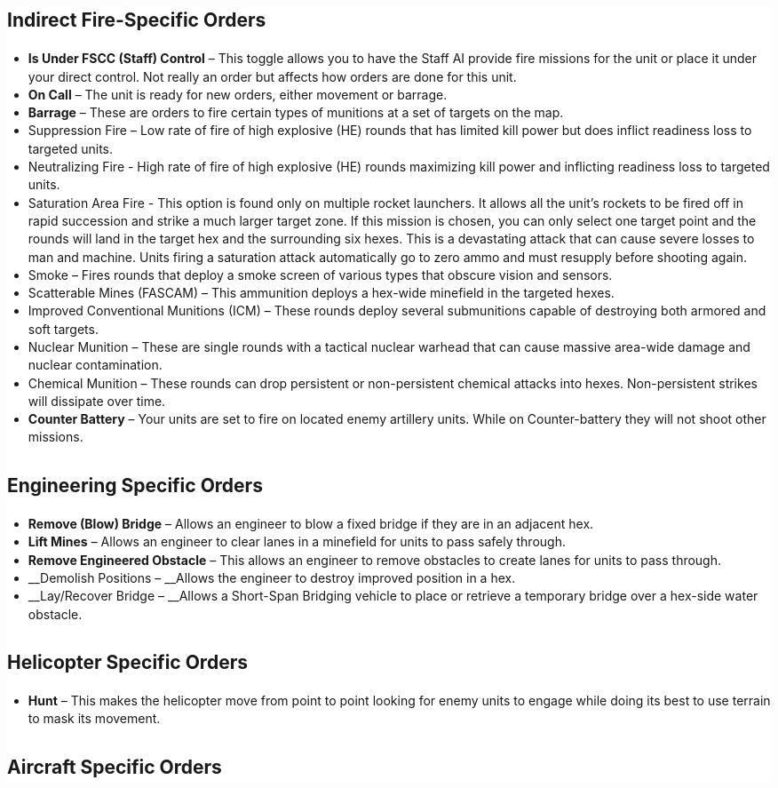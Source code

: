 ## Indirect Fire\-Specific Orders

- __Is Under FSCC \(Staff\) Control__ – This toggle allows you to have the Staff AI provide fire missions for the unit or place it under your direct control\. Not really an order but affects how orders are done for this unit\.
- __On Call__ – The unit is ready for new orders, either movement or barrage\.
- __Barrage__ – These are orders to fire certain types of munitions at a set of targets on the map\.
- Suppression Fire – Low rate of fire of high explosive \(HE\) rounds that has limited kill power but does inflict readiness loss to targeted units\.
- Neutralizing Fire \- High rate of fire of high explosive \(HE\) rounds maximizing kill power and inflicting readiness loss to targeted units\.
- Saturation Area Fire \- This option is found only on multiple rocket launchers\. It allows all the unit’s rockets to be fired off in rapid succession and strike a much larger target zone\. If this mission is chosen, you can only select one target point and the rounds will land in the target hex and the surrounding six hexes\. This is a devastating attack that can cause severe losses to man and machine\. Units firing a saturation attack automatically go to zero ammo and must resupply before shooting again\.
- Smoke – Fires rounds that deploy a smoke screen of various types that obscure vision and sensors\.
- Scatterable Mines \(FASCAM\) – This ammunition deploys a hex\-wide minefield in the targeted hexes\.
- Improved Conventional Munitions \(ICM\) – These rounds deploy several submunitions capable of destroying both armored and soft targets\.
- Nuclear Munition – These are single rounds with a tactical nuclear warhead that can cause massive area\-wide damage and nuclear contamination\.
- Chemical Munition – These rounds can drop persistent or non\-persistent chemical attacks into hexes\. Non\-persistent strikes will dissipate over time\.
- __Counter Battery__ – Your units are set to fire on located enemy artillery units\. While on Counter\-battery they will not shoot other missions\.

## Engineering Specific Orders

- __Remove \(Blow\) Bridge__ – Allows an engineer to blow a fixed bridge if they are in an adjacent hex\.
- __Lift Mines__ – Allows an engineer to clear lanes in a minefield for units to pass safely through\.
- __Remove Engineered Obstacle__ – This allows an engineer to remove obstacles to create lanes for units to pass through\.
- __Demolish Positions – __Allows the engineer to destroy improved position in a hex\.
- __Lay/Recover Bridge – __Allows a Short\-Span Bridging vehicle to place or retrieve a temporary bridge over a hex\-side water obstacle\.

## Helicopter Specific Orders

- __Hunt__ – This makes the helicopter move from point to point looking for enemy units to engage while doing its best to use terrain to mask its movement\.

## Aircraft Specific Orders
